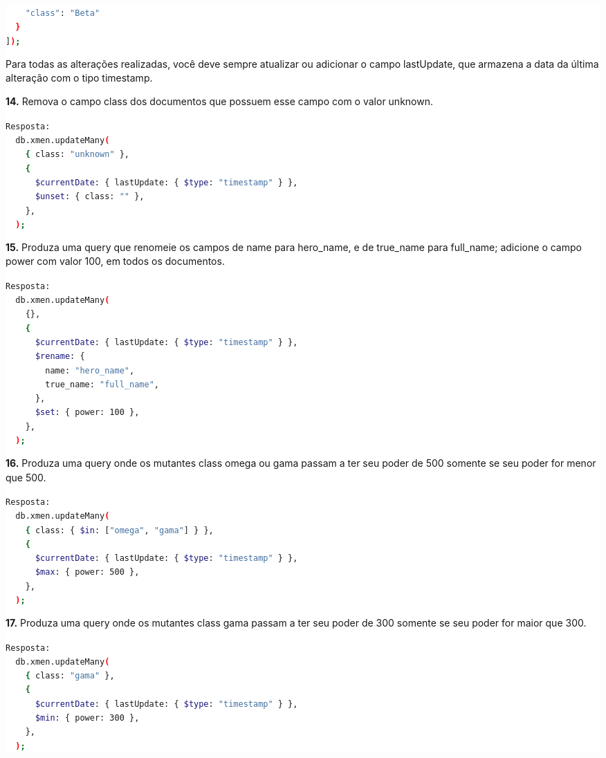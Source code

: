 ```sh
    "class": "Beta"
  }
]);
```
Para todas as alterações realizadas, você deve sempre atualizar ou adicionar o campo lastUpdate, que armazena a data da última alteração com o tipo timestamp.

**14.** Remova o campo class dos documentos que possuem esse campo com o valor unknown.
```sh
Resposta:
  db.xmen.updateMany(
    { class: "unknown" },
    {
      $currentDate: { lastUpdate: { $type: "timestamp" } },
      $unset: { class: "" },
    },
  );
```

**15.** Produza uma query que renomeie os campos de name para hero_name, e de true_name para full_name; adicione o campo power com valor 100, em todos os documentos.
```sh
Resposta:
  db.xmen.updateMany(
    {},
    {
      $currentDate: { lastUpdate: { $type: "timestamp" } },
      $rename: {
        name: "hero_name",
        true_name: "full_name",
      },
      $set: { power: 100 },
    },
  );
```

**16.** Produza uma query onde os mutantes class omega ou gama passam a ter seu poder de 500 somente se seu poder for menor que 500.
```sh
Resposta:
  db.xmen.updateMany(
    { class: { $in: ["omega", "gama"] } },
    {
      $currentDate: { lastUpdate: { $type: "timestamp" } },
      $max: { power: 500 },
    },
  );
```

**17.** Produza uma query onde os mutantes class gama passam a ter seu poder de 300 somente se seu poder for maior que 300.
```sh
Resposta:
  db.xmen.updateMany(
    { class: "gama" },
    {
      $currentDate: { lastUpdate: { $type: "timestamp" } },
      $min: { power: 300 },
    },
  );
```
